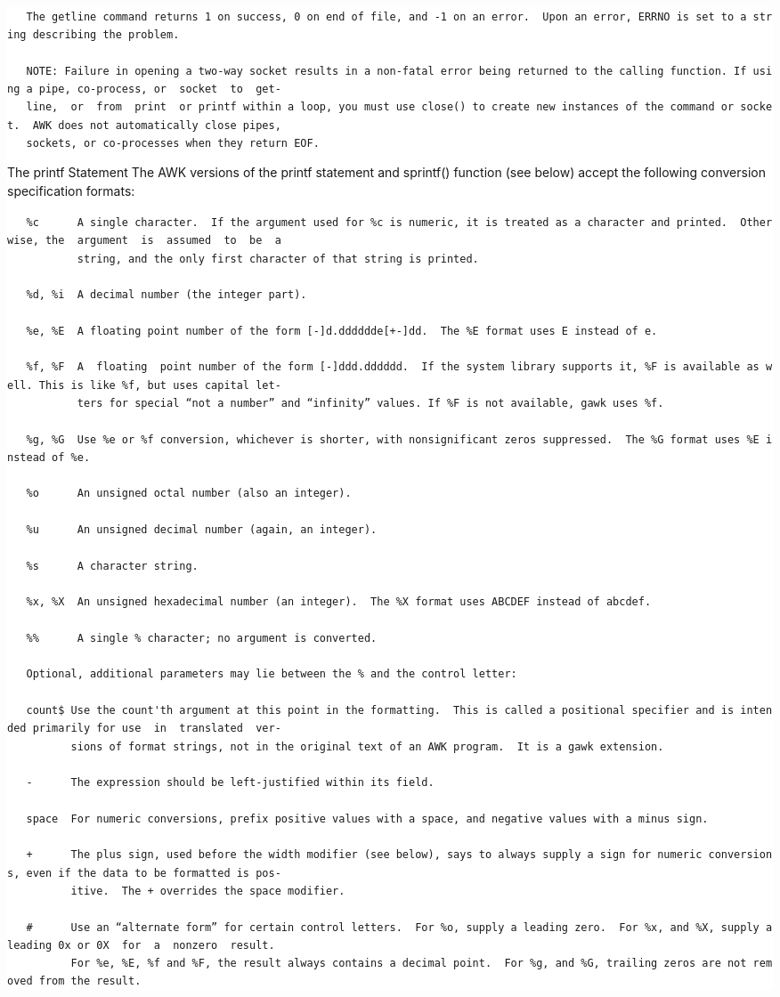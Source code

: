        The getline command returns 1 on success, 0 on end of file, and -1 on an error.  Upon an error, ERRNO is set to a string describing the problem.

       NOTE: Failure in opening a two-way socket results in a non-fatal error being returned to the calling function. If using a pipe, co-process, or  socket  to  get‐
       line,  or  from  print  or printf within a loop, you must use close() to create new instances of the command or socket.  AWK does not automatically close pipes,
       sockets, or co-processes when they return EOF.

   The printf Statement
       The AWK versions of the printf statement and sprintf() function (see below) accept the following conversion specification formats:

       %c      A single character.  If the argument used for %c is numeric, it is treated as a character and printed.  Otherwise, the  argument  is  assumed  to  be  a
               string, and the only first character of that string is printed.

       %d, %i  A decimal number (the integer part).

       %e, %E  A floating point number of the form [-]d.dddddde[+-]dd.  The %E format uses E instead of e.

       %f, %F  A  floating  point number of the form [-]ddd.dddddd.  If the system library supports it, %F is available as well. This is like %f, but uses capital let‐
               ters for special “not a number” and “infinity” values. If %F is not available, gawk uses %f.

       %g, %G  Use %e or %f conversion, whichever is shorter, with nonsignificant zeros suppressed.  The %G format uses %E instead of %e.

       %o      An unsigned octal number (also an integer).

       %u      An unsigned decimal number (again, an integer).

       %s      A character string.

       %x, %X  An unsigned hexadecimal number (an integer).  The %X format uses ABCDEF instead of abcdef.

       %%      A single % character; no argument is converted.

       Optional, additional parameters may lie between the % and the control letter:

       count$ Use the count'th argument at this point in the formatting.  This is called a positional specifier and is intended primarily for use  in  translated  ver‐
              sions of format strings, not in the original text of an AWK program.  It is a gawk extension.

       -      The expression should be left-justified within its field.

       space  For numeric conversions, prefix positive values with a space, and negative values with a minus sign.

       +      The plus sign, used before the width modifier (see below), says to always supply a sign for numeric conversions, even if the data to be formatted is pos‐
              itive.  The + overrides the space modifier.

       #      Use an “alternate form” for certain control letters.  For %o, supply a leading zero.  For %x, and %X, supply a leading 0x or 0X  for  a  nonzero  result.
              For %e, %E, %f and %F, the result always contains a decimal point.  For %g, and %G, trailing zeros are not removed from the result.

